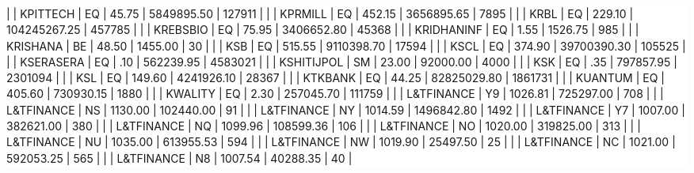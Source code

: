 |  | KPITTECH | EQ | 45.75 | 5849895.50 | 127911 |
|  | KPRMILL | EQ | 452.15 | 3656895.65 | 7895 |
|  | KRBL | EQ | 229.10 | 104245267.25 | 457785 |
|  | KREBSBIO | EQ | 75.95 | 3406652.80 | 45368 |
|  | KRIDHANINF | EQ | 1.55 | 1526.75 | 985 |
|  | KRISHANA | BE | 48.50 | 1455.00 | 30 |
|  | KSB | EQ | 515.55 | 9110398.70 | 17594 |
|  | KSCL | EQ | 374.90 | 39700390.30 | 105525 |
|  | KSERASERA | EQ | .10 | 562239.95 | 4583021 |
|  | KSHITIJPOL | SM | 23.00 | 92000.00 | 4000 |
|  | KSK | EQ | .35 | 797857.95 | 2301094 |
|  | KSL | EQ | 149.60 | 4241926.10 | 28367 |
|  | KTKBANK | EQ | 44.25 | 82825029.80 | 1861731 |
|  | KUANTUM | EQ | 405.60 | 730930.15 | 1880 |
|  | KWALITY | EQ | 2.30 | 257045.70 | 111759 |
|  | L&TFINANCE | Y9 | 1026.81 | 725297.00 | 708 |
|  | L&TFINANCE | NS | 1130.00 | 102440.00 | 91 |
|  | L&TFINANCE | NY | 1014.59 | 1496842.80 | 1492 |
|  | L&TFINANCE | Y7 | 1007.00 | 382621.00 | 380 |
|  | L&TFINANCE | NQ | 1099.96 | 108599.36 | 106 |
|  | L&TFINANCE | NO | 1020.00 | 319825.00 | 313 |
|  | L&TFINANCE | NU | 1035.00 | 613955.53 | 594 |
|  | L&TFINANCE | NW | 1019.90 | 25497.50 | 25 |
|  | L&TFINANCE | NC | 1021.00 | 592053.25 | 565 |
|  | L&TFINANCE | N8 | 1007.54 | 40288.35 | 40 |
